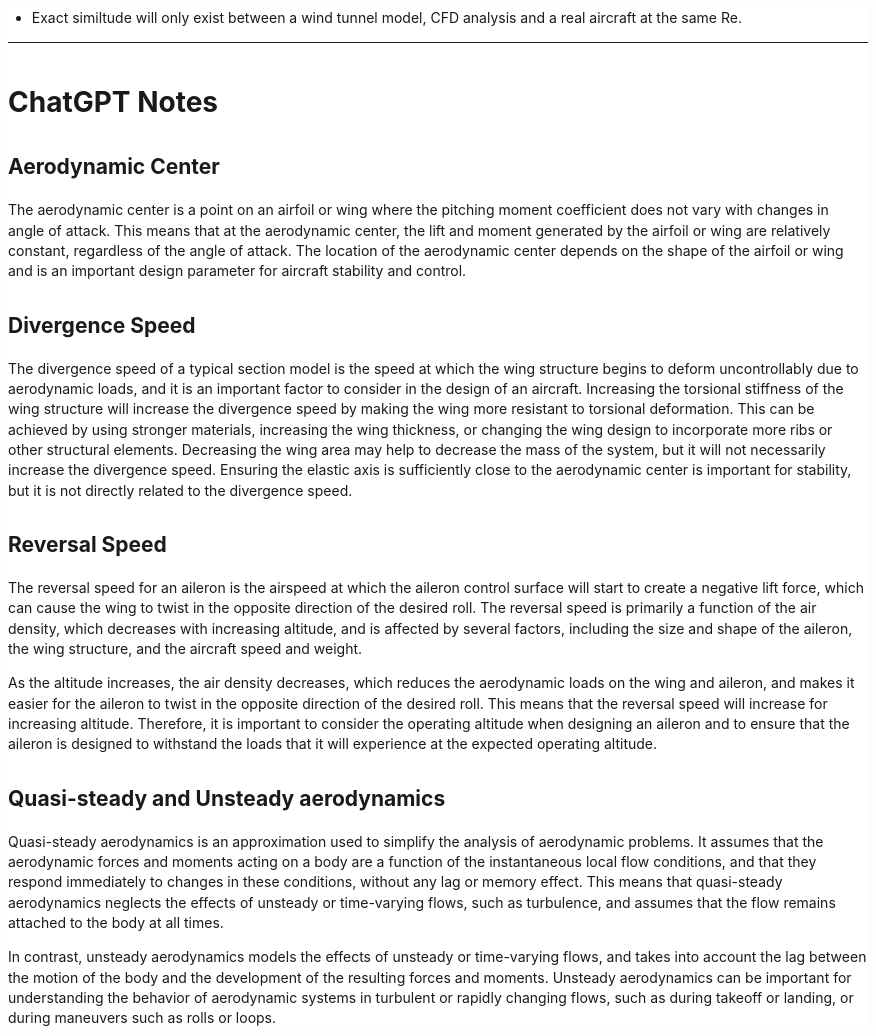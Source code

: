 - Exact similtude will only exist between a wind tunnel model, CFD analysis and a real aircraft at the same Re.


---

# ChatGPT Notes

## Aerodynamic Center
The aerodynamic center is a point on an airfoil or wing where the pitching moment coefficient does not vary with changes in angle of attack. This means that at the aerodynamic center, the lift and moment generated by the airfoil or wing are relatively constant, regardless of the angle of attack. The location of the aerodynamic center depends on the shape of the airfoil or wing and is an important design parameter for aircraft stability and control.

## Divergence Speed
The divergence speed of a typical section model is the speed at which the wing structure begins to deform uncontrollably due to aerodynamic loads, and it is an important factor to consider in the design of an aircraft. Increasing the torsional stiffness of the wing structure will increase the divergence speed by making the wing more resistant to torsional deformation. This can be achieved by using stronger materials, increasing the wing thickness, or changing the wing design to incorporate more ribs or other structural elements. Decreasing the wing area may help to decrease the mass of the system, but it will not necessarily increase the divergence speed. Ensuring the elastic axis is sufficiently close to the aerodynamic center is important for stability, but it is not directly related to the divergence speed.

## Reversal Speed
The reversal speed for an aileron is the airspeed at which the aileron control surface will start to create a negative lift force, which can cause the wing to twist in the opposite direction of the desired roll. The reversal speed is primarily a function of the air density, which decreases with increasing altitude, and is affected by several factors, including the size and shape of the aileron, the wing structure, and the aircraft speed and weight.

As the altitude increases, the air density decreases, which reduces the aerodynamic loads on the wing and aileron, and makes it easier for the aileron to twist in the opposite direction of the desired roll. This means that the reversal speed will increase for increasing altitude. Therefore, it is important to consider the operating altitude when designing an aileron and to ensure that the aileron is designed to withstand the loads that it will experience at the expected operating altitude.

## Quasi-steady and Unsteady aerodynamics
Quasi-steady aerodynamics is an approximation used to simplify the analysis of aerodynamic problems. It assumes that the aerodynamic forces and moments acting on a body are a function of the instantaneous local flow conditions, and that they respond immediately to changes in these conditions, without any lag or memory effect. This means that quasi-steady aerodynamics neglects the effects of unsteady or time-varying flows, such as turbulence, and assumes that the flow remains attached to the body at all times.

In contrast, unsteady aerodynamics models the effects of unsteady or time-varying flows, and takes into account the lag between the motion of the body and the development of the resulting forces and moments. Unsteady aerodynamics can be important for understanding the behavior of aerodynamic systems in turbulent or rapidly changing flows, such as during takeoff or landing, or during maneuvers such as rolls or loops.
